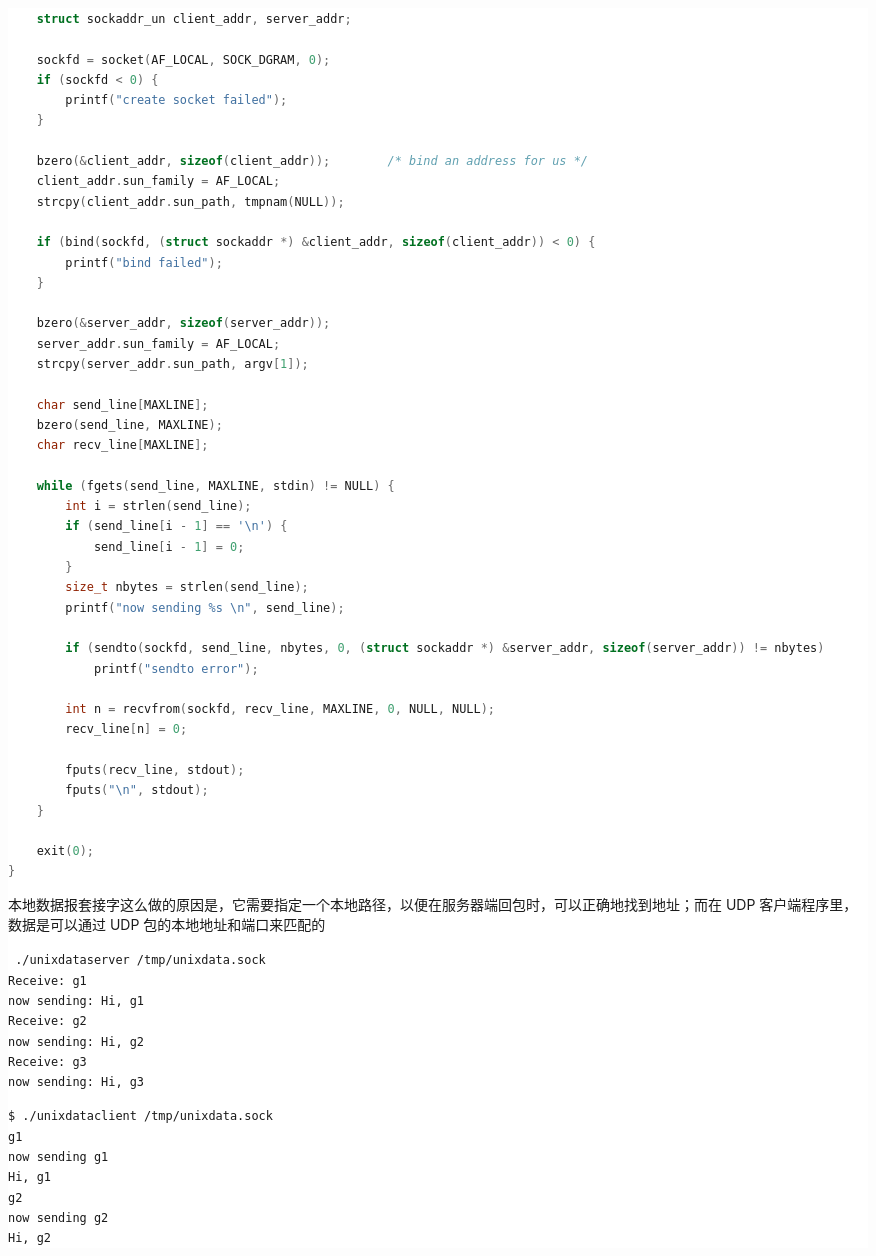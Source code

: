 ```c
    struct sockaddr_un client_addr, server_addr;

    sockfd = socket(AF_LOCAL, SOCK_DGRAM, 0);
    if (sockfd < 0) {
        printf("create socket failed");
    }

    bzero(&client_addr, sizeof(client_addr));        /* bind an address for us */
    client_addr.sun_family = AF_LOCAL;
    strcpy(client_addr.sun_path, tmpnam(NULL));

    if (bind(sockfd, (struct sockaddr *) &client_addr, sizeof(client_addr)) < 0) {
        printf("bind failed");
    }

    bzero(&server_addr, sizeof(server_addr));
    server_addr.sun_family = AF_LOCAL;
    strcpy(server_addr.sun_path, argv[1]);

    char send_line[MAXLINE];
    bzero(send_line, MAXLINE);
    char recv_line[MAXLINE];

    while (fgets(send_line, MAXLINE, stdin) != NULL) {
        int i = strlen(send_line);
        if (send_line[i - 1] == '\n') {
            send_line[i - 1] = 0;
        }
        size_t nbytes = strlen(send_line);
        printf("now sending %s \n", send_line);

        if (sendto(sockfd, send_line, nbytes, 0, (struct sockaddr *) &server_addr, sizeof(server_addr)) != nbytes)
            printf("sendto error");

        int n = recvfrom(sockfd, recv_line, MAXLINE, 0, NULL, NULL);
        recv_line[n] = 0;

        fputs(recv_line, stdout);
        fputs("\n", stdout);
    }

    exit(0);
}
```
本地数据报套接字这么做的原因是，它需要指定一个本地路径，以便在服务器端回包时，可以正确地找到地址；而在 UDP 客户端程序里，数据是可以通过 UDP 包的本地地址和端口来匹配的

```
 ./unixdataserver /tmp/unixdata.sock
Receive: g1
now sending: Hi, g1
Receive: g2
now sending: Hi, g2
Receive: g3
now sending: Hi, g3
```
```
$ ./unixdataclient /tmp/unixdata.sock
g1
now sending g1
Hi, g1
g2
now sending g2
Hi, g2
```